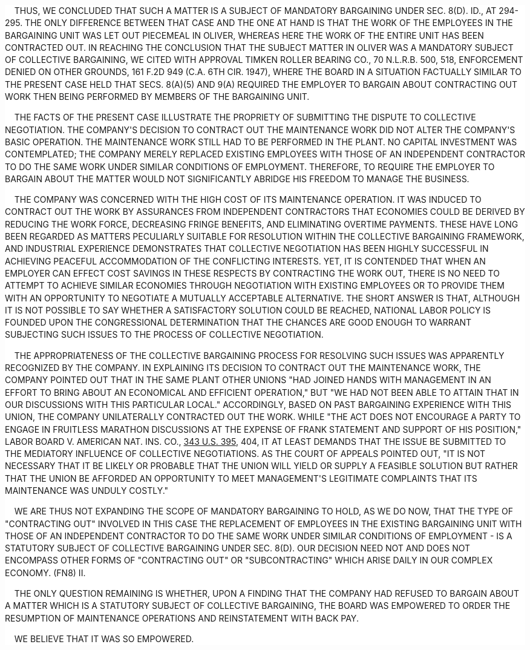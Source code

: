     THUS, WE CONCLUDED THAT SUCH A MATTER IS A SUBJECT OF MANDATORY BARGAINING UNDER SEC. 8(D).  ID., AT 294-295.  THE ONLY DIFFERENCE BETWEEN THAT CASE AND THE ONE AT HAND IS THAT THE WORK OF THE EMPLOYEES IN THE BARGAINING UNIT WAS LET OUT PIECEMEAL IN OLIVER, WHEREAS HERE THE WORK OF THE ENTIRE UNIT HAS BEEN CONTRACTED OUT.  IN REACHING THE CONCLUSION THAT THE SUBJECT MATTER IN OLIVER WAS A MANDATORY SUBJECT OF COLLECTIVE BARGAINING, WE CITED WITH APPROVAL TIMKEN ROLLER BEARING CO., 70 N.L.R.B. 500, 518, ENFORCEMENT DENIED ON OTHER GROUNDS, 161 F.2D 949 (C.A. 6TH CIR. 1947), WHERE THE BOARD IN A SITUATION FACTUALLY SIMILAR TO THE PRESENT CASE HELD THAT SECS. 8(A)(5) AND 9(A) REQUIRED THE EMPLOYER TO BARGAIN ABOUT CONTRACTING OUT WORK THEN BEING PERFORMED BY MEMBERS OF THE BARGAINING UNIT.

    THE FACTS OF THE PRESENT CASE ILLUSTRATE THE PROPRIETY OF SUBMITTING THE DISPUTE TO COLLECTIVE NEGOTIATION.  THE COMPANY'S DECISION TO CONTRACT OUT THE MAINTENANCE WORK DID NOT ALTER THE COMPANY'S BASIC OPERATION.  THE MAINTENANCE WORK STILL HAD TO BE PERFORMED IN THE PLANT.  NO CAPITAL INVESTMENT WAS CONTEMPLATED; THE COMPANY MERELY REPLACED EXISTING EMPLOYEES WITH THOSE OF AN INDEPENDENT CONTRACTOR TO DO THE SAME WORK UNDER SIMILAR CONDITIONS OF EMPLOYMENT.  THEREFORE, TO REQUIRE THE EMPLOYER TO BARGAIN ABOUT THE MATTER WOULD NOT SIGNIFICANTLY ABRIDGE HIS FREEDOM TO MANAGE THE BUSINESS.

    THE COMPANY WAS CONCERNED WITH THE HIGH COST OF ITS MAINTENANCE OPERATION.  IT WAS INDUCED TO CONTRACT OUT THE WORK BY ASSURANCES FROM INDEPENDENT CONTRACTORS THAT ECONOMIES COULD BE DERIVED BY REDUCING THE WORK FORCE, DECREASING FRINGE BENEFITS, AND ELIMINATING OVERTIME PAYMENTS.  THESE HAVE LONG BEEN REGARDED AS MATTERS PECULIARLY SUITABLE FOR RESOLUTION WITHIN THE COLLECTIVE BARGAINING FRAMEWORK, AND INDUSTRIAL EXPERIENCE DEMONSTRATES THAT COLLECTIVE NEGOTIATION HAS BEEN HIGHLY SUCCESSFUL IN ACHIEVING PEACEFUL ACCOMMODATION OF THE CONFLICTING INTERESTS.  YET, IT IS CONTENDED THAT WHEN AN EMPLOYER CAN EFFECT COST SAVINGS IN THESE RESPECTS BY CONTRACTING THE WORK OUT, THERE IS NO NEED TO ATTEMPT TO ACHIEVE SIMILAR ECONOMIES THROUGH NEGOTIATION WITH EXISTING EMPLOYEES OR TO PROVIDE THEM WITH AN OPPORTUNITY TO NEGOTIATE A MUTUALLY ACCEPTABLE ALTERNATIVE.  THE SHORT ANSWER IS THAT, ALTHOUGH IT IS NOT POSSIBLE TO SAY WHETHER A SATISFACTORY SOLUTION COULD BE REACHED, NATIONAL LABOR POLICY IS FOUNDED UPON THE CONGRESSIONAL DETERMINATION THAT THE CHANCES ARE GOOD ENOUGH TO WARRANT SUBJECTING SUCH ISSUES TO THE PROCESS OF COLLECTIVE NEGOTIATION.

    THE APPROPRIATENESS OF THE COLLECTIVE BARGAINING PROCESS FOR RESOLVING SUCH ISSUES WAS APPARENTLY RECOGNIZED BY THE COMPANY.  IN EXPLAINING ITS DECISION TO CONTRACT OUT THE MAINTENANCE WORK, THE COMPANY POINTED OUT THAT IN THE SAME PLANT OTHER UNIONS "HAD JOINED HANDS WITH MANAGEMENT IN AN EFFORT TO BRING ABOUT AN ECONOMICAL AND EFFICIENT OPERATION," BUT "WE HAD NOT BEEN ABLE TO ATTAIN THAT IN OUR DISCUSSIONS WITH THIS PARTICULAR LOCAL."  ACCORDINGLY, BASED ON PAST BARGAINING EXPERIENCE WITH THIS UNION, THE COMPANY UNILATERALLY CONTRACTED OUT THE WORK.  WHILE "THE ACT DOES NOT ENCOURAGE A PARTY TO ENGAGE IN FRUITLESS MARATHON DISCUSSIONS AT THE EXPENSE OF FRANK STATEMENT AND SUPPORT OF HIS POSITION," LABOR BOARD V. AMERICAN NAT. INS. CO., [343 U.S. 395][/us/courts/scotus/usReporter/343/395], 404, IT AT LEAST DEMANDS THAT THE ISSUE BE SUBMITTED TO THE MEDIATORY INFLUENCE OF COLLECTIVE NEGOTIATIONS.  AS THE COURT OF APPEALS POINTED OUT, "IT IS NOT NECESSARY THAT IT BE LIKELY OR PROBABLE THAT THE UNION WILL YIELD OR SUPPLY A FEASIBLE SOLUTION BUT RATHER THAT THE UNION BE AFFORDED AN OPPORTUNITY TO MEET MANAGEMENT'S LEGITIMATE COMPLAINTS THAT ITS MAINTENANCE WAS UNDULY COSTLY."

    WE ARE THUS NOT EXPANDING THE SCOPE OF MANDATORY BARGAINING TO HOLD, AS WE DO NOW, THAT THE TYPE OF "CONTRACTING OUT" INVOLVED IN THIS CASE THE REPLACEMENT OF EMPLOYEES IN THE EXISTING BARGAINING UNIT WITH THOSE OF AN INDEPENDENT CONTRACTOR TO DO THE SAME WORK UNDER SIMILAR CONDITIONS OF EMPLOYMENT - IS A STATUTORY SUBJECT OF COLLECTIVE BARGAINING UNDER SEC. 8(D).  OUR DECISION NEED NOT AND DOES NOT ENCOMPASS OTHER FORMS OF "CONTRACTING OUT" OR "SUBCONTRACTING" WHICH ARISE DAILY IN OUR COMPLEX ECONOMY.  (FN8) II.

    THE ONLY QUESTION REMAINING IS WHETHER, UPON A FINDING THAT THE COMPANY HAD REFUSED TO BARGAIN ABOUT A MATTER WHICH IS A STATUTORY SUBJECT OF COLLECTIVE BARGAINING, THE BOARD WAS EMPOWERED TO ORDER THE RESUMPTION OF MAINTENANCE OPERATIONS AND REINSTATEMENT WITH BACK PAY.

    WE BELIEVE THAT IT WAS SO EMPOWERED.


[/us/courts/scotus/usReporter/379/203]: https://publicdocs.github.io/go/links?ns=uslm-x&ref=%2Fus%2Fcourts%2Fscotus%2FusReporter%2F379%2F203
[/us/courts/scotus/usReporter/343/395]: https://publicdocs.github.io/go/links?ns=uslm-x&ref=%2Fus%2Fcourts%2Fscotus%2FusReporter%2F343%2F395
[/us/courts/scotus/usReporter/356/342]: https://publicdocs.github.io/go/links?ns=uslm-x&ref=%2Fus%2Fcourts%2Fscotus%2FusReporter%2F356%2F342
[/us/courts/scotus/usReporter/362/330]: https://publicdocs.github.io/go/links?ns=uslm-x&ref=%2Fus%2Fcourts%2Fscotus%2FusReporter%2F362%2F330
[/us/courts/scotus/usReporter/301/1]: https://publicdocs.github.io/go/links?ns=uslm-x&ref=%2Fus%2Fcourts%2Fscotus%2FusReporter%2F301%2F1
[/us/courts/scotus/usReporter/343/395]: https://publicdocs.github.io/go/links?ns=uslm-x&ref=%2Fus%2Fcourts%2Fscotus%2FusReporter%2F343%2F395
[/us/courts/scotus/usReporter/363/574]: https://publicdocs.github.io/go/links?ns=uslm-x&ref=%2Fus%2Fcourts%2Fscotus%2FusReporter%2F363%2F574
[/us/courts/scotus/usReporter/358/283]: https://publicdocs.github.io/go/links?ns=uslm-x&ref=%2Fus%2Fcourts%2Fscotus%2FusReporter%2F358%2F283
[/us/courts/scotus/usReporter/343/395]: https://publicdocs.github.io/go/links?ns=uslm-x&ref=%2Fus%2Fcourts%2Fscotus%2FusReporter%2F343%2F395
[/us/courts/scotus/usReporter/344/344]: https://publicdocs.github.io/go/links?ns=uslm-x&ref=%2Fus%2Fcourts%2Fscotus%2FusReporter%2F344%2F344
[/us/courts/scotus/usReporter/313/177]: https://publicdocs.github.io/go/links?ns=uslm-x&ref=%2Fus%2Fcourts%2Fscotus%2FusReporter%2F313%2F177
[/us/courts/scotus/usReporter/344/344]: https://publicdocs.github.io/go/links?ns=uslm-x&ref=%2Fus%2Fcourts%2Fscotus%2FusReporter%2F344%2F344
[/us/courts/scotus/usReporter/319/533]: https://publicdocs.github.io/go/links?ns=uslm-x&ref=%2Fus%2Fcourts%2Fscotus%2FusReporter%2F319%2F533
[/us/stat/61/136]: https://publicdocs.github.io/go/links?ns=uslm&ref=%2Fus%2Fstat%2F61%2F136
[/us/courts/scotus/usReporter/343/395]: https://publicdocs.github.io/go/links?ns=uslm-x&ref=%2Fus%2Fcourts%2Fscotus%2FusReporter%2F343%2F395
[/us/courts/scotus/usReporter/356/342]: https://publicdocs.github.io/go/links?ns=uslm-x&ref=%2Fus%2Fcourts%2Fscotus%2FusReporter%2F356%2F342
[/us/courts/scotus/usReporter/309/350]: https://publicdocs.github.io/go/links?ns=uslm-x&ref=%2Fus%2Fcourts%2Fscotus%2FusReporter%2F309%2F350
[/us/courts/scotus/usReporter/369/736]: https://publicdocs.github.io/go/links?ns=uslm-x&ref=%2Fus%2Fcourts%2Fscotus%2FusReporter%2F369%2F736